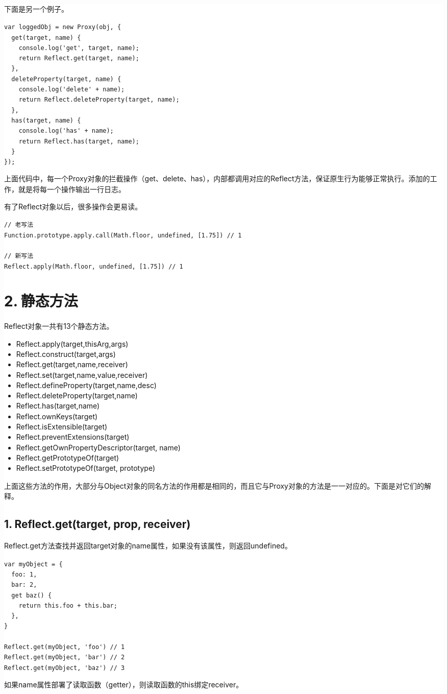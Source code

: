 下面是另一个例子。
```
var loggedObj = new Proxy(obj, {
  get(target, name) {
    console.log('get', target, name);
    return Reflect.get(target, name);
  },
  deleteProperty(target, name) {
    console.log('delete' + name);
    return Reflect.deleteProperty(target, name);
  },
  has(target, name) {
    console.log('has' + name);
    return Reflect.has(target, name);
  }
});
```
上面代码中，每一个Proxy对象的拦截操作（get、delete、has），内部都调用对应的Reflect方法，保证原生行为能够正常执行。添加的工作，就是将每一个操作输出一行日志。

有了Reflect对象以后，很多操作会更易读。
```
// 老写法
Function.prototype.apply.call(Math.floor, undefined, [1.75]) // 1

// 新写法
Reflect.apply(Math.floor, undefined, [1.75]) // 1
```

# 2. 静态方法
Reflect对象一共有13个静态方法。
- Reflect.apply(target,thisArg,args)
- Reflect.construct(target,args)
- Reflect.get(target,name,receiver)
- Reflect.set(target,name,value,receiver)
- Reflect.defineProperty(target,name,desc)
- Reflect.deleteProperty(target,name)
- Reflect.has(target,name)
- Reflect.ownKeys(target)
- Reflect.isExtensible(target)
- Reflect.preventExtensions(target)
- Reflect.getOwnPropertyDescriptor(target, name)
- Reflect.getPrototypeOf(target)
- Reflect.setPrototypeOf(target, prototype)

上面这些方法的作用，大部分与Object对象的同名方法的作用都是相同的，而且它与Proxy对象的方法是一一对应的。下面是对它们的解释。

## 1. Reflect.get(target, prop, receiver) 

Reflect.get方法查找并返回target对象的name属性，如果没有该属性，则返回undefined。
```
var myObject = {
  foo: 1,
  bar: 2,
  get baz() {
    return this.foo + this.bar;
  },
}

Reflect.get(myObject, 'foo') // 1
Reflect.get(myObject, 'bar') // 2
Reflect.get(myObject, 'baz') // 3
```
如果name属性部署了读取函数（getter），则读取函数的this绑定receiver。
```
```

  [Symbol.for('baz')]: 3,
  [Symbol.for('bing')]: 4,